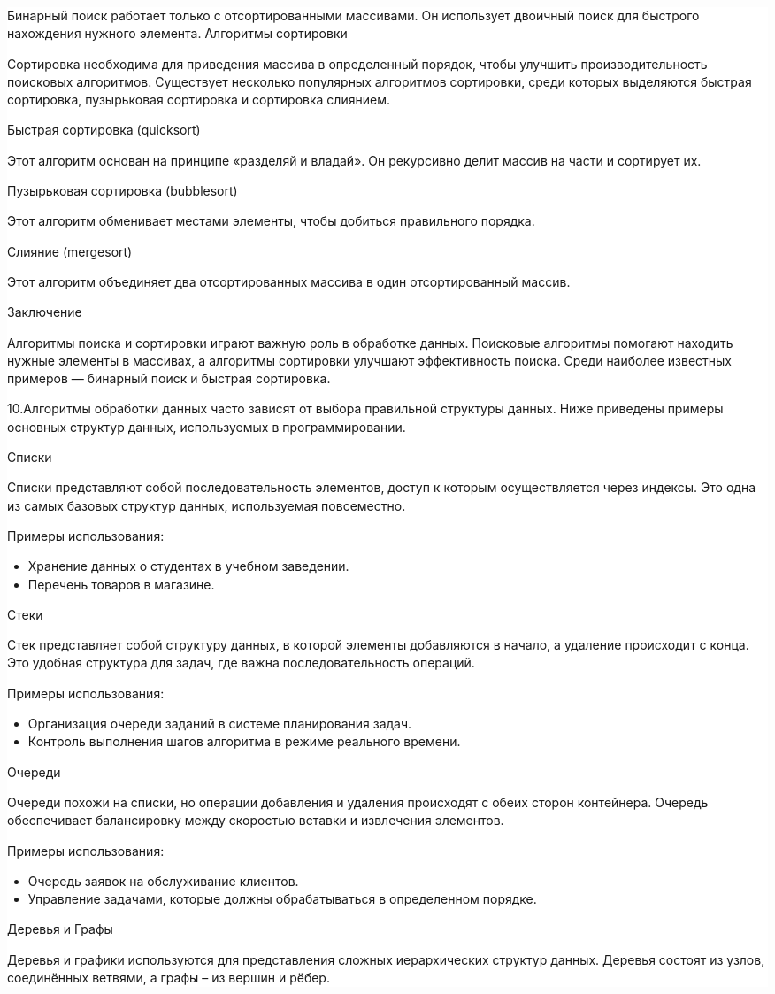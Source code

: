 Бинарный поиск работает только с отсортированными массивами. Он использует двоичный поиск для быстрого нахождения нужного элемента.
Алгоритмы сортировки

Сортировка необходима для приведения массива в определенный порядок, чтобы улучшить производительность поисковых алгоритмов. Существует несколько популярных алгоритмов сортировки, среди которых выделяются быстрая сортировка, пузырьковая сортировка и сортировка слиянием.

Быстрая сортировка (quicksort)

Этот алгоритм основан на принципе «разделяй и владай». Он рекурсивно делит массив на части и сортирует их.

 Пузырьковая сортировка (bubblesort)

Этот алгоритм обменивает местами элементы, чтобы добиться правильного порядка.

 Слияние (mergesort)

Этот алгоритм объединяет два отсортированных массива в один отсортированный массив.

 Заключение

Алгоритмы поиска и сортировки играют важную роль в обработке данных. Поисковые алгоритмы помогают находить нужные элементы в массивах, а алгоритмы сортировки улучшают эффективность поиска. Среди наиболее известных примеров — бинарный поиск и быстрая сортировка.

10.Алгоритмы обработки данных часто зависят от выбора правильной структуры данных. Ниже приведены примеры основных структур данных, используемых в программировании.

 Списки

Списки представляют собой последовательность элементов, доступ к которым осуществляется через индексы. Это одна из самых базовых структур данных, используемая повсеместно.

Примеры использования:
- Хранение данных о студентах в учебном заведении.
- Перечень товаров в магазине.

Стеки

Стек представляет собой структуру данных, в которой элементы добавляются в начало, а удаление происходит с конца. Это удобная структура для задач, где важна последовательность операций.

 Примеры использования:
- Организация очереди заданий в системе планирования задач.
- Контроль выполнения шагов алгоритма в режиме реального времени.

Очереди

Очереди похожи на списки, но операции добавления и удаления происходят с обеих сторон контейнера. Очередь обеспечивает балансировку между скоростью вставки и извлечения элементов.

Примеры использования:
- Очередь заявок на обслуживание клиентов.
- Управление задачами, которые должны обрабатываться в определенном порядке.

 Деревья и Графы

Деревья и графики используются для представления сложных иерархических структур данных. Деревья состоят из узлов, соединённых ветвями, а графы – из вершин и рёбер.
